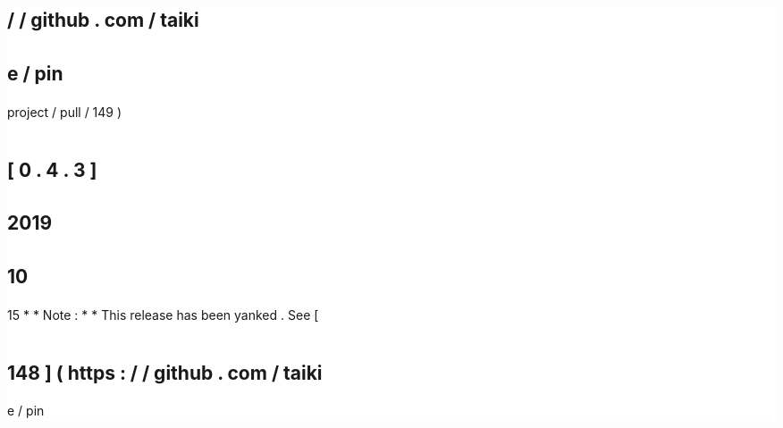 /
/
github
.
com
/
taiki
-
e
/
pin
-
project
/
pull
/
149
)
#
#
[
0
.
4
.
3
]
-
2019
-
10
-
15
*
*
Note
:
*
*
This
release
has
been
yanked
.
See
[
#
148
]
(
https
:
/
/
github
.
com
/
taiki
-
e
/
pin